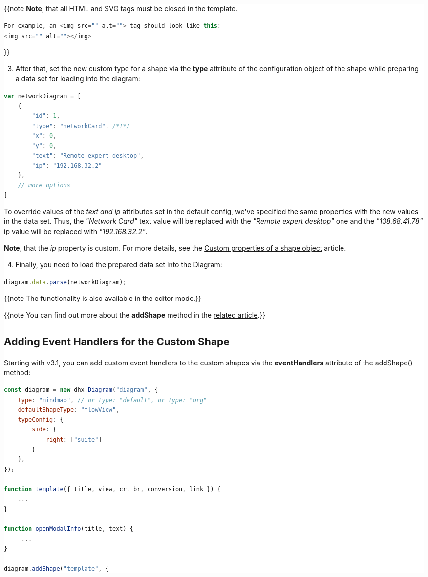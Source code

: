 {{note **Note**, that all HTML and SVG tags must be closed in the template. 

~~~js
For example, an <img src="" alt=""> tag should look like this: 
<img src="" alt=""></img>
~~~ 

}}

3) After that, set the new custom type for a shape via the **type** attribute of the configuration object of the shape while preparing a data set for loading into the diagram:

~~~js
var networkDiagram = [
    {
        "id": 1,
        "type": "networkCard", /*!*/
        "x": 0,
        "y": 0,
        "text": "Remote expert desktop",
        "ip": "192.168.32.2"
    },
    // more options
]
~~~

To override values of the *text and ip* attributes set in the default config, we've specified the same properties with the new values in the data set. 
Thus, the *"Network Card"* text value will be replaced with the *"Remote expert desktop"* one and the *"138.68.41.78"* ip value will be replaced with *"192.168.32.2"*. 

**Note**, that the *ip* property is custom. For more details, see the [Custom properties of a shape object](diagram_guides/shapes_arrows_list.md#customprop) article.

4) Finally, you need to load the prepared data set into the Diagram:

~~~js
diagram.data.parse(networkDiagram);
~~~

{{note The functionality is also available in the editor mode.}}

{{note You can find out more about the **addShape** method in the [related article](api/diagram_addshape.md).}}

Adding Event Handlers for the Custom Shape
----------------------------

Starting with v3.1, you can add custom event handlers to the custom shapes via the **eventHandlers** attribute of the [addShape()](api/diagram_addshape.md) method:

~~~js
const diagram = new dhx.Diagram("diagram", {
    type: "mindmap", // or type: "default", or type: "org"
    defaultShapeType: "flowView",
    typeConfig: {
        side: {
            right: ["suite"]
        }
    },
});

function template({ title, view, cr, br, conversion, link }) {
    ...
}

function openModalInfo(title, text) {
     ...
}

diagram.addShape("template", {
~~~